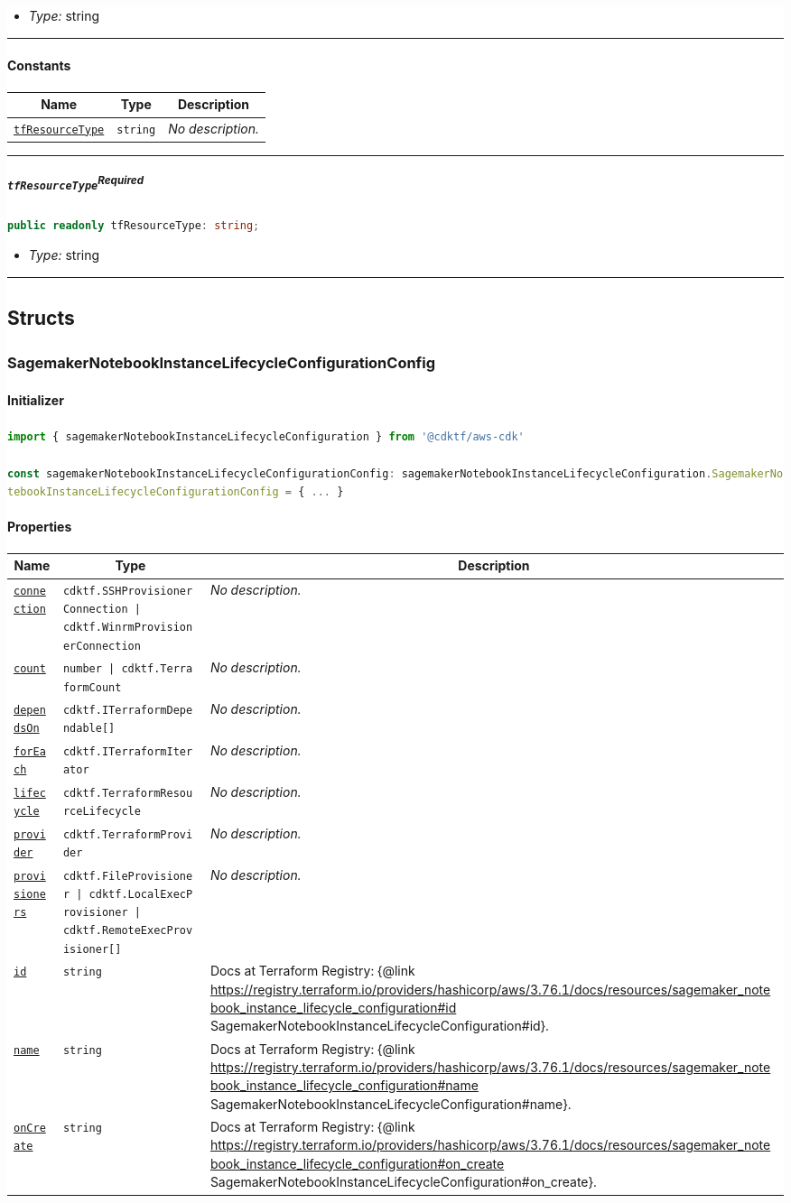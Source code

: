 - *Type:* string

---

#### Constants <a name="Constants" id="Constants"></a>

| **Name** | **Type** | **Description** |
| --- | --- | --- |
| <code><a href="#@cdktf/aws-cdk.sagemakerNotebookInstanceLifecycleConfiguration.SagemakerNotebookInstanceLifecycleConfiguration.property.tfResourceType">tfResourceType</a></code> | <code>string</code> | *No description.* |

---

##### `tfResourceType`<sup>Required</sup> <a name="tfResourceType" id="@cdktf/aws-cdk.sagemakerNotebookInstanceLifecycleConfiguration.SagemakerNotebookInstanceLifecycleConfiguration.property.tfResourceType"></a>

```typescript
public readonly tfResourceType: string;
```

- *Type:* string

---

## Structs <a name="Structs" id="Structs"></a>

### SagemakerNotebookInstanceLifecycleConfigurationConfig <a name="SagemakerNotebookInstanceLifecycleConfigurationConfig" id="@cdktf/aws-cdk.sagemakerNotebookInstanceLifecycleConfiguration.SagemakerNotebookInstanceLifecycleConfigurationConfig"></a>

#### Initializer <a name="Initializer" id="@cdktf/aws-cdk.sagemakerNotebookInstanceLifecycleConfiguration.SagemakerNotebookInstanceLifecycleConfigurationConfig.Initializer"></a>

```typescript
import { sagemakerNotebookInstanceLifecycleConfiguration } from '@cdktf/aws-cdk'

const sagemakerNotebookInstanceLifecycleConfigurationConfig: sagemakerNotebookInstanceLifecycleConfiguration.SagemakerNotebookInstanceLifecycleConfigurationConfig = { ... }
```

#### Properties <a name="Properties" id="Properties"></a>

| **Name** | **Type** | **Description** |
| --- | --- | --- |
| <code><a href="#@cdktf/aws-cdk.sagemakerNotebookInstanceLifecycleConfiguration.SagemakerNotebookInstanceLifecycleConfigurationConfig.property.connection">connection</a></code> | <code>cdktf.SSHProvisionerConnection \| cdktf.WinrmProvisionerConnection</code> | *No description.* |
| <code><a href="#@cdktf/aws-cdk.sagemakerNotebookInstanceLifecycleConfiguration.SagemakerNotebookInstanceLifecycleConfigurationConfig.property.count">count</a></code> | <code>number \| cdktf.TerraformCount</code> | *No description.* |
| <code><a href="#@cdktf/aws-cdk.sagemakerNotebookInstanceLifecycleConfiguration.SagemakerNotebookInstanceLifecycleConfigurationConfig.property.dependsOn">dependsOn</a></code> | <code>cdktf.ITerraformDependable[]</code> | *No description.* |
| <code><a href="#@cdktf/aws-cdk.sagemakerNotebookInstanceLifecycleConfiguration.SagemakerNotebookInstanceLifecycleConfigurationConfig.property.forEach">forEach</a></code> | <code>cdktf.ITerraformIterator</code> | *No description.* |
| <code><a href="#@cdktf/aws-cdk.sagemakerNotebookInstanceLifecycleConfiguration.SagemakerNotebookInstanceLifecycleConfigurationConfig.property.lifecycle">lifecycle</a></code> | <code>cdktf.TerraformResourceLifecycle</code> | *No description.* |
| <code><a href="#@cdktf/aws-cdk.sagemakerNotebookInstanceLifecycleConfiguration.SagemakerNotebookInstanceLifecycleConfigurationConfig.property.provider">provider</a></code> | <code>cdktf.TerraformProvider</code> | *No description.* |
| <code><a href="#@cdktf/aws-cdk.sagemakerNotebookInstanceLifecycleConfiguration.SagemakerNotebookInstanceLifecycleConfigurationConfig.property.provisioners">provisioners</a></code> | <code>cdktf.FileProvisioner \| cdktf.LocalExecProvisioner \| cdktf.RemoteExecProvisioner[]</code> | *No description.* |
| <code><a href="#@cdktf/aws-cdk.sagemakerNotebookInstanceLifecycleConfiguration.SagemakerNotebookInstanceLifecycleConfigurationConfig.property.id">id</a></code> | <code>string</code> | Docs at Terraform Registry: {@link https://registry.terraform.io/providers/hashicorp/aws/3.76.1/docs/resources/sagemaker_notebook_instance_lifecycle_configuration#id SagemakerNotebookInstanceLifecycleConfiguration#id}. |
| <code><a href="#@cdktf/aws-cdk.sagemakerNotebookInstanceLifecycleConfiguration.SagemakerNotebookInstanceLifecycleConfigurationConfig.property.name">name</a></code> | <code>string</code> | Docs at Terraform Registry: {@link https://registry.terraform.io/providers/hashicorp/aws/3.76.1/docs/resources/sagemaker_notebook_instance_lifecycle_configuration#name SagemakerNotebookInstanceLifecycleConfiguration#name}. |
| <code><a href="#@cdktf/aws-cdk.sagemakerNotebookInstanceLifecycleConfiguration.SagemakerNotebookInstanceLifecycleConfigurationConfig.property.onCreate">onCreate</a></code> | <code>string</code> | Docs at Terraform Registry: {@link https://registry.terraform.io/providers/hashicorp/aws/3.76.1/docs/resources/sagemaker_notebook_instance_lifecycle_configuration#on_create SagemakerNotebookInstanceLifecycleConfiguration#on_create}. |